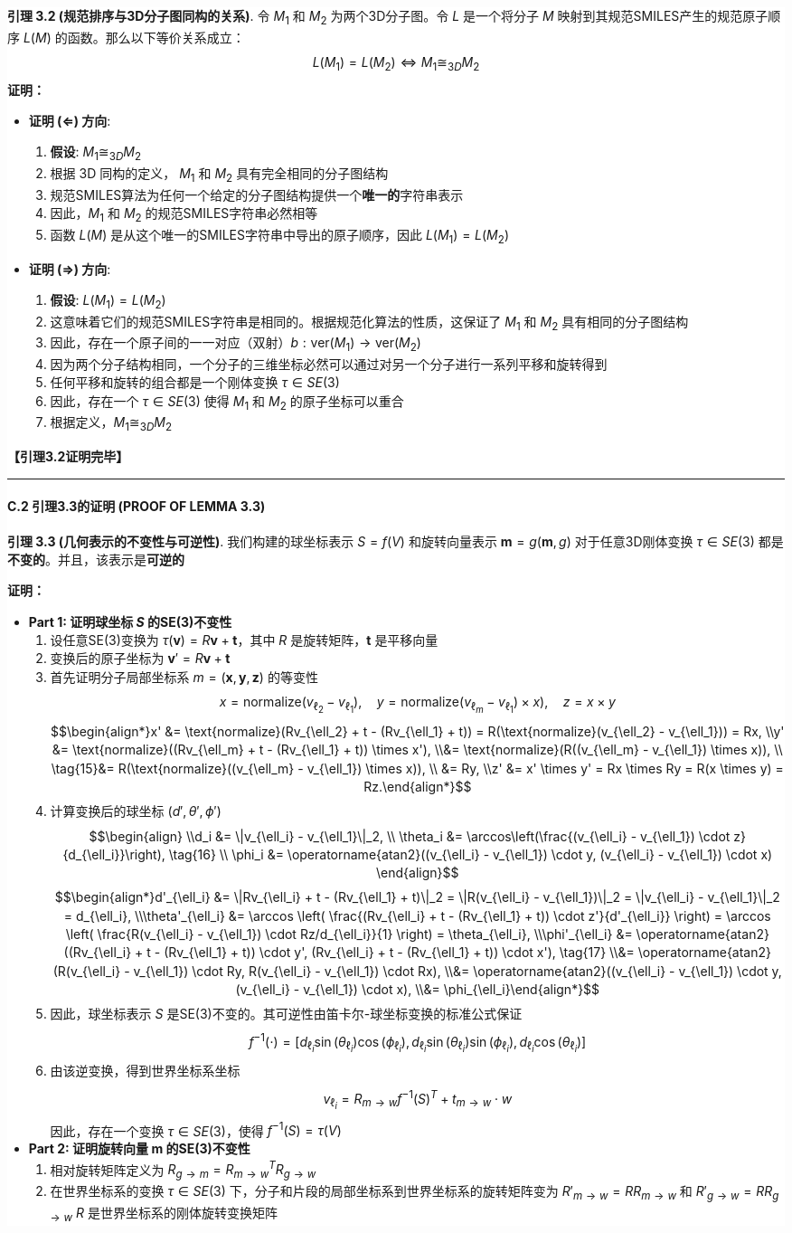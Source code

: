 **引理 3.2 (规范排序与3D分子图同构的关系)**. 令 $M_1$ 和 $M_2$ 为两个3D分子图。令 $L$ 是一个将分子 $M$ 映射到其规范SMILES产生的规范原子顺序 $L(M)$ 的函数。那么以下等价关系成立：
$$
L(M_1) = L(M_2) \iff M_1 \cong_{3D} M_2
$$
**证明：**
*   **证明 (⇐) 方向**:
    1.  **假设**: $M_1 \cong_{3D} M_2$
    2.  根据 3D 同构的定义， $M_1$ 和 $M_2$ 具有完全相同的分子图结构
    3.  规范SMILES算法为任何一个给定的分子图结构提供一个**唯一的**字符串表示
    4.  因此，$M_1$ 和 $M_2$ 的规范SMILES字符串必然相等
    5.  函数 $L(M)$ 是从这个唯一的SMILES字符串中导出的原子顺序，因此 $L(M_1) = L(M_2)$

*   **证明 (⇒) 方向**:
    1.  **假设**: $L(M_1) = L(M_2)$
    2.  这意味着它们的规范SMILES字符串是相同的。根据规范化算法的性质，这保证了 $M_1$ 和 $M_2$ 具有相同的分子图结构
    3.  因此，存在一个原子间的一一对应（双射）$b: \text{ver}(M_1) \to \text{ver}(M_2)$
    4.  因为两个分子结构相同，一个分子的三维坐标必然可以通过对另一个分子进行一系列平移和旋转得到
    5.  任何平移和旋转的组合都是一个刚体变换 $\tau \in SE(3)$
    6.  因此，存在一个 $\tau \in SE(3)$ 使得 $M_1$ 和 $M_2$ 的原子坐标可以重合
    7.  根据定义，$M_1 \cong_{3D} M_2$

**【引理3.2证明完毕】**

---
#### **C.2 引理3.3的证明 (PROOF OF LEMMA 3.3)**

**引理 3.3 (几何表示的不变性与可逆性)**. 我们构建的球坐标表示 $S=f(V)$ 和旋转向量表示 $\mathbf{m}=g(\mathbf{m},g)$ 对于任意3D刚体变换 $\tau \in SE(3)$ 都是**不变的**。并且，该表示是**可逆的**

**证明：**
* **Part 1: 证明球坐标 $S$ 的SE(3)不变性**
    1.  设任意SE(3)变换为 $\tau(\mathbf{v}) = R\mathbf{v} + \mathbf{t}$，其中 $R$ 是旋转矩阵，$\mathbf{t}$ 是平移向量
    2.  变换后的原子坐标为 $\mathbf{v}' = R\mathbf{v} + \mathbf{t}$
    3.  首先证明分子局部坐标系 $m=(\mathbf{x}, \mathbf{y}, \mathbf{z})$ 的等变性$$x = \text{normalize}(v_{\ell_2} - v_{\ell_1}), \quad y = \text{normalize}(v_{\ell_m} - v_{\ell_1}) \times x), \quad z = x \times y \tag{14}$$$$\begin{align*}x' &= \text{normalize}(Rv_{\ell_2} + t - (Rv_{\ell_1} + t)) = R(\text{normalize}(v_{\ell_2} - v_{\ell_1})) = Rx, \\y' &= \text{normalize}((Rv_{\ell_m} + t - (Rv_{\ell_1} + t)) \times x'), \\&= \text{normalize}(R((v_{\ell_m} - v_{\ell_1}) \times x)), \\ \tag{15}&= R(\text{normalize}((v_{\ell_m} - v_{\ell_1}) \times x)), \\ &= Ry, \\z' &= x' \times y' = Rx \times Ry = R(x \times y) = Rz.\end{align*}$$
    4.  计算变换后的球坐标 $(d', \theta', \phi')$$$\begin{align} \\d_i &= \|v_{\ell_i} - v_{\ell_1}\|_2, \\ \theta_i &= \arccos\left(\frac{(v_{\ell_i} - v_{\ell_1}) \cdot z}{d_{\ell_i}}\right), \tag{16} \\  \phi_i &= \operatorname{atan2}((v_{\ell_i} - v_{\ell_1}) \cdot y, (v_{\ell_i} - v_{\ell_1}) \cdot x) \end{align}$$$$\begin{align*}d'_{\ell_i} &= \|Rv_{\ell_i} + t - (Rv_{\ell_1} + t)\|_2 = \|R(v_{\ell_i} - v_{\ell_1})\|_2 = \|v_{\ell_i} - v_{\ell_1}\|_2 = d_{\ell_i}, \\\theta'_{\ell_i} &= \arccos \left( \frac{(Rv_{\ell_i} + t - (Rv_{\ell_1} + t)) \cdot z'}{d'_{\ell_i}} \right) = \arccos \left( \frac{R(v_{\ell_i} - v_{\ell_1}) \cdot Rz/d_{\ell_i}}{1} \right) = \theta_{\ell_i}, \\\phi'_{\ell_i} &= \operatorname{atan2}((Rv_{\ell_i} + t - (Rv_{\ell_1} + t)) \cdot y', (Rv_{\ell_i} + t - (Rv_{\ell_1} + t)) \cdot x'), \tag{17} \\&= \operatorname{atan2}(R(v_{\ell_i} - v_{\ell_1}) \cdot Ry, R(v_{\ell_i} - v_{\ell_1}) \cdot Rx), \\&= \operatorname{atan2}((v_{\ell_i} - v_{\ell_1}) \cdot y, (v_{\ell_i} - v_{\ell_1}) \cdot x), \\&= \phi_{\ell_i}\end{align*}$$
    5.  因此，球坐标表示 $S$ 是SE(3)不变的。其可逆性由笛卡尔-球坐标变换的标准公式保证$$f^{-1}(\cdot)=[d_{\ell_i}\sin(\theta_{\ell_i})\cos(\phi_{\ell_i}), d_{\ell_i}\sin(\theta_{\ell_i})\sin(\phi_{\ell_i}), d_{\ell_i}\cos(\theta_{\ell_i})] \tag{18}$$
	6. 由该逆变换，得到世界坐标系坐标$$
	    v_{\ell_i} = R_{m\to w} f^{-1}(S)^T + t_{m\to w} \cdot w \tag{19}$$因此，存在一个变换 $\tau \in SE(3)$，使得 $f^{-1}(S)=\tau(V)$
* **Part 2: 证明旋转向量 $\mathbf{m}$ 的SE(3)不变性**
    1.  相对旋转矩阵定义为 $R_{g \to m} = R_{m \to w}^T R_{g \to w}$
    2.  在世界坐标系的变换 $\tau \in SE(3)$ 下，分子和片段的局部坐标系到世界坐标系的旋转矩阵变为 $R'_{m \to w} = R R_{m \to w}$ 和 $R'_{g \to w} = R R_{g \to w}$
		$R$ 是世界坐标系的刚体旋转变换矩阵